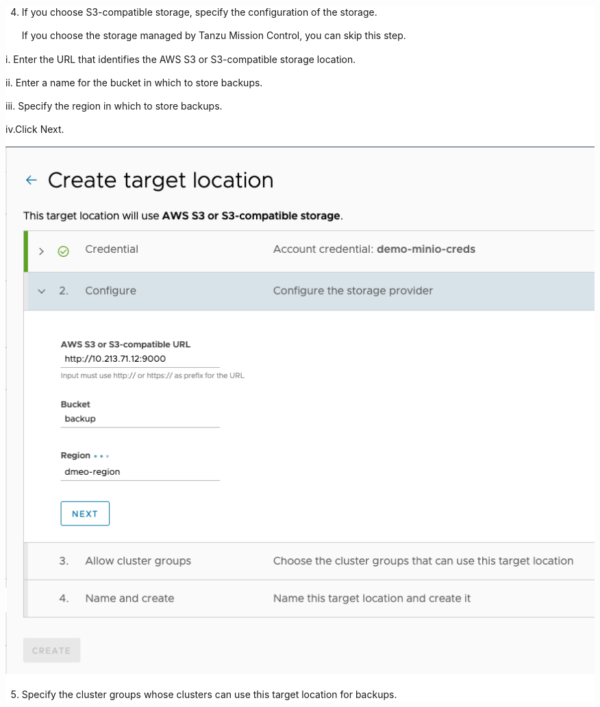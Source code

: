 4. If you choose S3-compatible storage, specify the configuration of the storage.

    If you choose the storage managed by Tanzu Mission Control, you can skip this step.

i. Enter the URL that identifies the AWS S3 or S3-compatible storage location.

ii. Enter a name for the bucket in which to store backups.

iii. Specify the region in which to store backups.

iv.Click Next.

![](images/targetLocations-tmc-minio-1.png)

5. Specify the cluster groups whose clusters can use this target location for backups.
